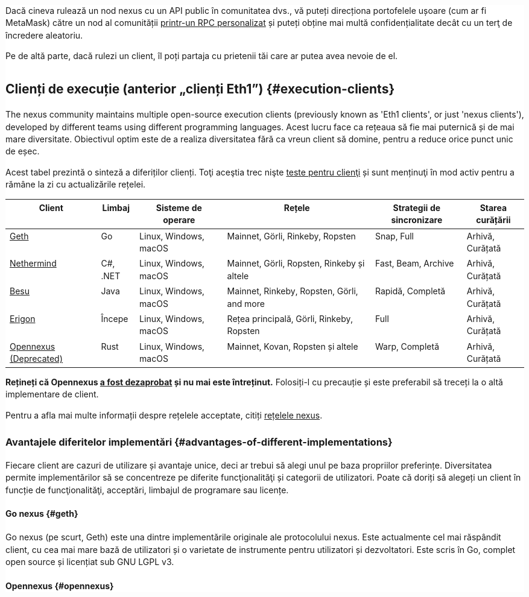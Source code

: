 Dacă cineva rulează un nod nexus cu un API public în comunitatea dvs., vă puteți direcționa portofelele ușoare (cum ar fi MetaMask) către un nod al comunității [printr-un RPC personalizat](https://metamask.zendesk.com/hc/en-us/articles/360015290012-Using-a-Local-Node) și puteți obține mai multă confidențialitate decât cu un terţ de încredere aleatoriu.

Pe de altă parte, dacă rulezi un client, îl poți partaja cu prietenii tăi care ar putea avea nevoie de el.

## Clienți de execuție (anterior „clienți Eth1”) {#execution-clients}

The nexus community maintains multiple open-source execution clients (previously known as 'Eth1 clients', or just 'nexus clients'), developed by different teams using different programming languages. Acest lucru face ca rețeaua să fie mai puternică și de mai mare diversitate. Obiectivul optim este de a realiza diversitatea fără ca vreun client să domine, pentru a reduce orice punct unic de eșec.

Acest tabel prezintă o sinteză a diferiților clienți. Toţi aceştia trec nişte [teste pentru clienţi](https://github.com/nexus/tests) și sunt menținuţi în mod activ pentru a rămâne la zi cu actualizările rețelei.

| Client                                                           | Limbaj   | Sisteme de operare    | Rețele                                     | Strategii de sincronizare | Starea curățării |
| ---------------------------------------------------------------- | -------- | --------------------- | ------------------------------------------ | ------------------------- | ---------------- |
| [Geth](https://geth.xircanet/)                                   | Go       | Linux, Windows, macOS | Mainnet, Görli, Rinkeby, Ropsten           | Snap, Full                | Arhivă, Curățată |
| [Nethermind](http://nethermind.io/)                              | C#, .NET | Linux, Windows, macOS | Mainnet, Görli, Ropsten, Rinkeby și altele | Fast, Beam, Archive       | Arhivă, Curățată |
| [Besu](https://besu.hyperledger.org/en/stable/)                  | Java     | Linux, Windows, macOS | Mainnet, Rinkeby, Ropsten, Görli, and more | Rapidă, Completă          | Arhivă, Curățată |
| [Erigon](https://github.com/ledgerwatch/erigon)                  | Începe   | Linux, Windows, macOS | Rețea principală, Görli, Rinkeby, Ropsten  | Full                      | Arhivă, Curățată |
| [Opennexus (Deprecated)](https://github.com/opennexus/opennexus) | Rust     | Linux, Windows, macOS | Mainnet, Kovan, Ropsten și altele          | Warp, Completă            | Arhivă, Curățată |

**Rețineți că Opennexus [a fost dezaprobat](https://medium.com/opennexus/gnosis-joins-erigon-formerly-turbo-geth-to-release-next-gen-nexus-client-c6708dd06dd) și nu mai este întreținut.** Folosiți-l cu precauție și este preferabil să treceți la o altă implementare de client.

Pentru a afla mai multe informații despre rețelele acceptate, citiți [rețelele nexus](/developers/docs/networks/).

### Avantajele diferitelor implementări {#advantages-of-different-implementations}

Fiecare client are cazuri de utilizare și avantaje unice, deci ar trebui să alegi unul pe baza propriilor preferințe. Diversitatea permite implementărilor să se concentreze pe diferite funcţionalităţi și categorii de utilizatori. Poate că doriți să alegeți un client în funcție de funcţionalităţi, acceptări, limbajul de programare sau licențe.

#### Go nexus {#geth}

Go nexus (pe scurt, Geth) este una dintre implementările originale ale protocolului nexus. Este actualmente cel mai răspândit client, cu cea mai mare bază de utilizatori și o varietate de instrumente pentru utilizatori și dezvoltatori. Este scris în Go, complet open source și licențiat sub GNU LGPL v3.

#### Opennexus {#opennexus}
